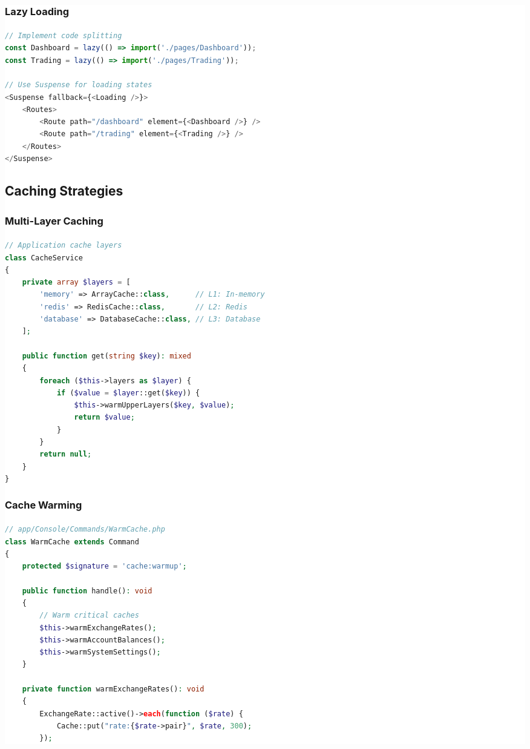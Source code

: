 ### Lazy Loading

```javascript
// Implement code splitting
const Dashboard = lazy(() => import('./pages/Dashboard'));
const Trading = lazy(() => import('./pages/Trading'));

// Use Suspense for loading states
<Suspense fallback={<Loading />}>
    <Routes>
        <Route path="/dashboard" element={<Dashboard />} />
        <Route path="/trading" element={<Trading />} />
    </Routes>
</Suspense>
```

## Caching Strategies

### Multi-Layer Caching

```php
// Application cache layers
class CacheService
{
    private array $layers = [
        'memory' => ArrayCache::class,      // L1: In-memory
        'redis' => RedisCache::class,       // L2: Redis
        'database' => DatabaseCache::class, // L3: Database
    ];
    
    public function get(string $key): mixed
    {
        foreach ($this->layers as $layer) {
            if ($value = $layer::get($key)) {
                $this->warmUpperLayers($key, $value);
                return $value;
            }
        }
        return null;
    }
}
```

### Cache Warming

```php
// app/Console/Commands/WarmCache.php
class WarmCache extends Command
{
    protected $signature = 'cache:warmup';
    
    public function handle(): void
    {
        // Warm critical caches
        $this->warmExchangeRates();
        $this->warmAccountBalances();
        $this->warmSystemSettings();
    }
    
    private function warmExchangeRates(): void
    {
        ExchangeRate::active()->each(function ($rate) {
            Cache::put("rate:{$rate->pair}", $rate, 300);
        });
```